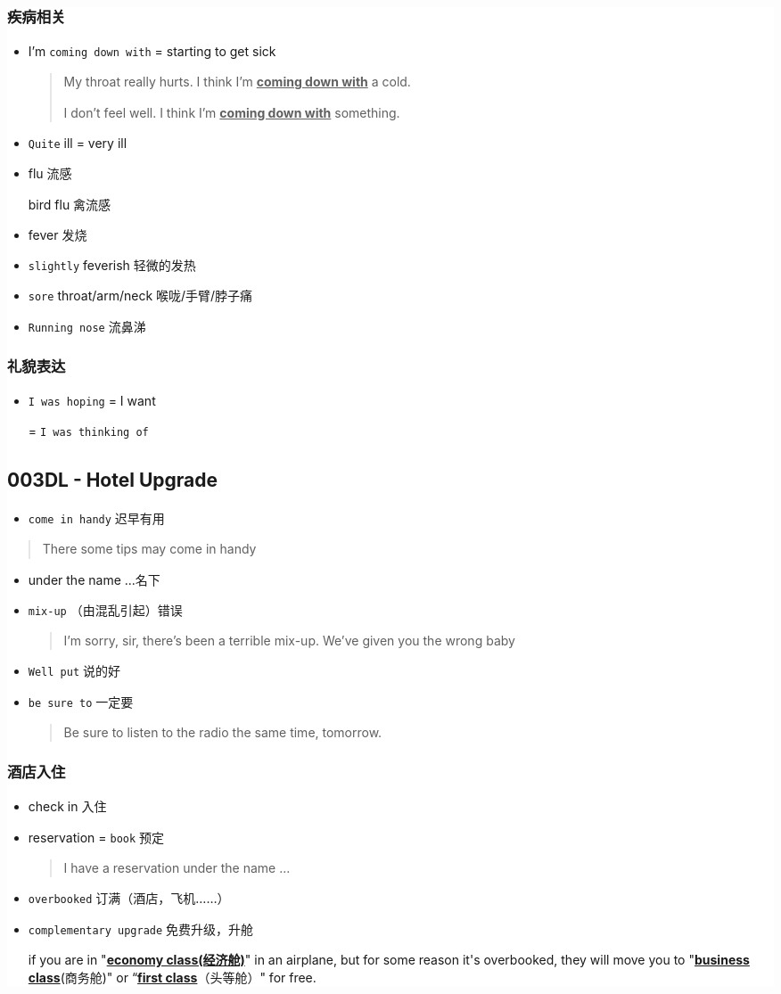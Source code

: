 ### 疾病相关

- I’m `coming down with`  =  starting to get sick

  > My throat really hurts. I think I’m **<u>coming down with</u>** a cold. 
  >
  > I don’t feel well. I think I’m **<u>coming down with</u>** something. 


- `Quite` ill = very ill

- flu 流感

  bird flu 禽流感

- fever 发烧

- `slightly` feverish 轻微的发热

- `sore` throat/arm/neck  喉咙/手臂/脖子痛

- `Running nose` 流鼻涕

### 礼貌表达

- `I was hoping` = I want

  = `I was thinking of` 



## 003DL - Hotel Upgrade

-  `come in handy`  迟早有用

  > There some tips may come in handy

- under the name  ...名下

- `mix-up` （由混乱引起）错误

  > I’m sorry, sir, there’s been a terrible mix-up. We’ve given you the wrong baby

- `Well put` 说的好

- `be sure to` 一定要

  > Be sure to listen to the radio the same time, tomorrow.

### 酒店入住

- check in 入住

- reservation = `book` 预定

  > I  have a reservation under the name ...

- `overbooked` 订满（酒店，飞机……）

- `complementary upgrade`  免费升级，升舱

  if you are in "**<u>economy class(经济舱)</u>**" in an airplane, but for some reason it's overbooked, they will move you to "<u>**business class**</u>(商务舱)" or “**<u>first class</u>**（头等舱）" for free.

